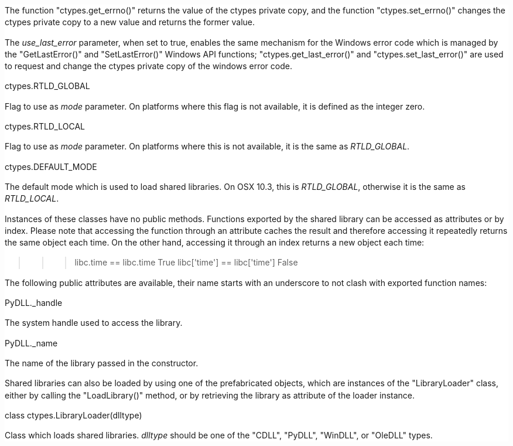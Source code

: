 The function "ctypes.get_errno()" returns the value of the ctypes
private copy, and the function "ctypes.set_errno()" changes the ctypes
private copy to a new value and returns the former value.

The *use_last_error* parameter, when set to true, enables the same
mechanism for the Windows error code which is managed by the
"GetLastError()" and "SetLastError()" Windows API functions;
"ctypes.get_last_error()" and "ctypes.set_last_error()" are used to
request and change the ctypes private copy of the windows error code.

ctypes.RTLD_GLOBAL

   Flag to use as *mode* parameter.  On platforms where this flag is
   not available, it is defined as the integer zero.

ctypes.RTLD_LOCAL

   Flag to use as *mode* parameter.  On platforms where this is not
   available, it is the same as *RTLD_GLOBAL*.

ctypes.DEFAULT_MODE

   The default mode which is used to load shared libraries.  On OSX
   10.3, this is *RTLD_GLOBAL*, otherwise it is the same as
   *RTLD_LOCAL*.

Instances of these classes have no public methods.  Functions exported
by the shared library can be accessed as attributes or by index.
Please note that accessing the function through an attribute caches
the result and therefore accessing it repeatedly returns the same
object each time.  On the other hand, accessing it through an index
returns a new object each time:

>>> libc.time == libc.time
True
>>> libc['time'] == libc['time']
False

The following public attributes are available, their name starts with
an underscore to not clash with exported function names:

PyDLL._handle

   The system handle used to access the library.

PyDLL._name

   The name of the library passed in the constructor.

Shared libraries can also be loaded by using one of the prefabricated
objects, which are instances of the "LibraryLoader" class, either by
calling the "LoadLibrary()" method, or by retrieving the library as
attribute of the loader instance.

class ctypes.LibraryLoader(dlltype)

   Class which loads shared libraries.  *dlltype* should be one of the
   "CDLL", "PyDLL", "WinDLL", or "OleDLL" types.
